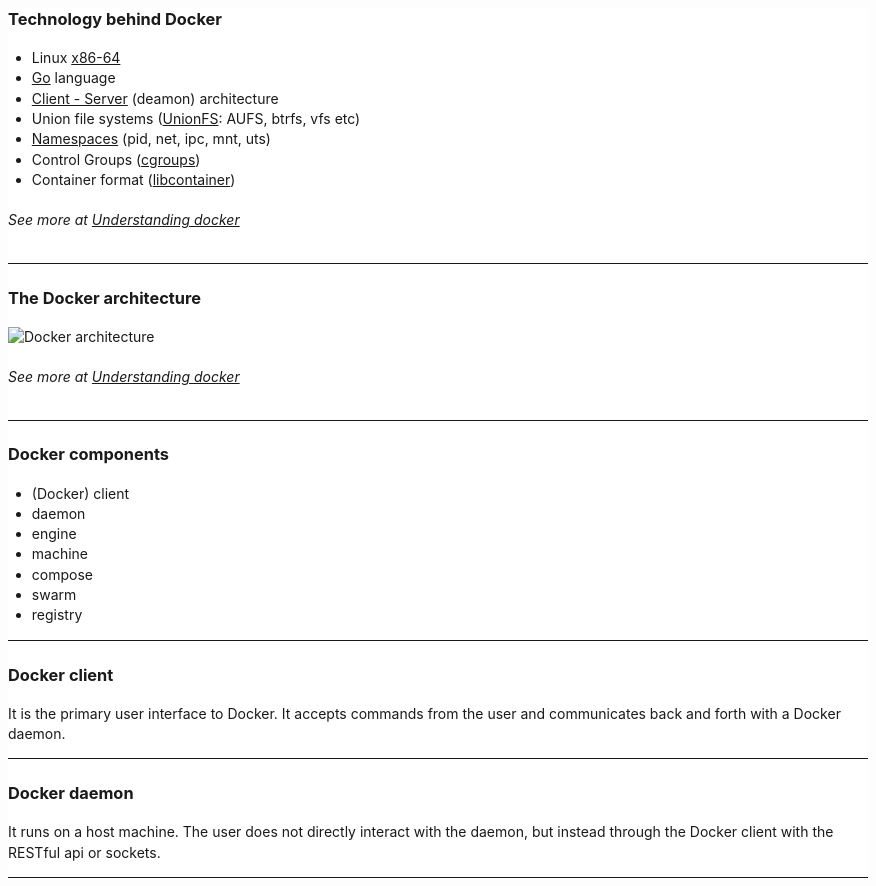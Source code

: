 
### Technology behind Docker

 - Linux [x86-64](https://www.wikiwand.com/en/X86-64)
 - [Go](https://golang.org/) language
 - [Client - Server](https://www.wikiwand.com/en/Client%E2%80%93server_model) (deamon) architecture
 - Union file systems ([UnionFS](https://www.wikiwand.com/en/UnionFS): AUFS, btrfs, vfs etc)
 - [Namespaces](https://en.wikipedia.org/wiki/Cgroups#NAMESPACE-ISOLATION) (pid, net, ipc, mnt, uts)
 - Control Groups ([cgroups](https://www.wikiwand.com/en/Cgroups))
 - Container format ([libcontainer](https://github.com/opencontainers/runc/tree/master/libcontainer "Libcontainer provides a native Go implementation for creating containers with namespaces, cgroups, capabilities, and filesystem access controls. It allows you to manage the lifecycle of the container performing additional operations after the container is created."))

###### See more at [Understanding docker](https://docs.docker.com/engine/understanding-docker/)

---

### The Docker architecture

![Docker architecture](https://docs.docker.com/engine/article-img/architecture.svg)
###### See more at [Understanding docker](https://docs.docker.com/engine/understanding-docker/)

---

### Docker components

 - (Docker) client
 - daemon
 - engine
 - machine
 - compose
 - swarm
 - registry

---

### Docker client

It is the primary user interface to Docker. It accepts commands from the user
and communicates back and forth with a Docker daemon.

---

### Docker daemon

It runs on a host machine. The user does not directly interact with the daemon,
but instead through the Docker client with the RESTful api or sockets.

---
